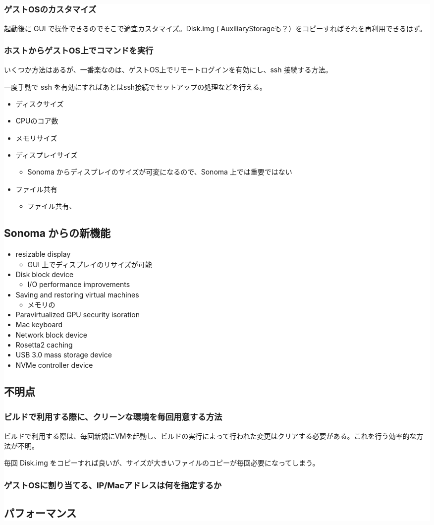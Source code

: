 
### ゲストOSのカスタマイズ

起動後に GUI で操作できるのでそこで適宜カスタマイズ。Disk.img ( AuxiliaryStorageも？）をコピーすればそれを再利用できるはず。


### ホストからゲストOS上でコマンドを実行

いくつか方法はあるが、一番楽なのは、ゲストOS上でリモートログインを有効にし、ssh 接続する方法。

一度手動で ssh を有効にすればあとはssh接続でセットアップの処理などを行える。


- ディスクサイズ


- CPUのコア数
- メモリサイズ
- ディスプレイサイズ
  - Sonoma からディスプレイのサイズが可変になるので、Sonoma 上では重要ではない
- ファイル共有
  - ファイル共有、

## Sonoma からの新機能

- resizable display
  - GUI 上でディスプレイのリサイズが可能
- Disk block device
  - I/O performance improvements
- Saving and restoring virtual machines
  - メモリの
- Paravirtualized GPU security isoration
- Mac keyboard
- Network block device
- Rosetta2 caching
- USB 3.0 mass storage device
- NVMe controller device


## 不明点

### ビルドで利用する際に、クリーンな環境を毎回用意する方法

ビルドで利用する際は、毎回新規にVMを起動し、ビルドの実行によって行われた変更はクリアする必要がある。これを行う効率的な方法が不明。

毎回 Disk.img をコピーすれば良いが、サイズが大きいファイルのコピーが毎回必要になってしまう。

### ゲストOSに割り当てる、IP/Macアドレスは何を指定するか


## パフォーマンス
